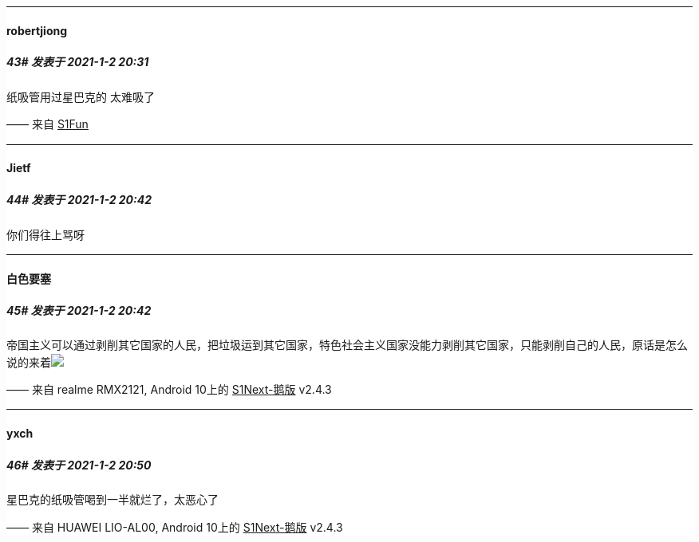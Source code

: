 





*****

####  robertjiong  
##### 43#       发表于 2021-1-2 20:31




纸吸管用过星巴克的 太难吸了

—— 来自 [S1Fun](https://s1fun.koalcat.com)







*****

####  Jietf  
##### 44#       发表于 2021-1-2 20:42




你们得往上骂呀







*****

####  白色要塞  
##### 45#       发表于 2021-1-2 20:42




帝国主义可以通过剥削其它国家的人民，把垃圾运到其它国家，特色社会主义国家没能力剥削其它国家，只能剥削自己的人民，原话是怎么说的来着<img src="https://static.saraba1st.com/image/smiley/face2017/037.png" referrerpolicy="no-referrer">

—— 来自 realme RMX2121, Android 10上的 [S1Next-鹅版](https://github.com/ykrank/S1-Next/releases) v2.4.3







*****

####  yxch  
##### 46#       发表于 2021-1-2 20:50




星巴克的纸吸管喝到一半就烂了，太恶心了

—— 来自 HUAWEI LIO-AL00, Android 10上的 [S1Next-鹅版](https://github.com/ykrank/S1-Next/releases) v2.4.3
